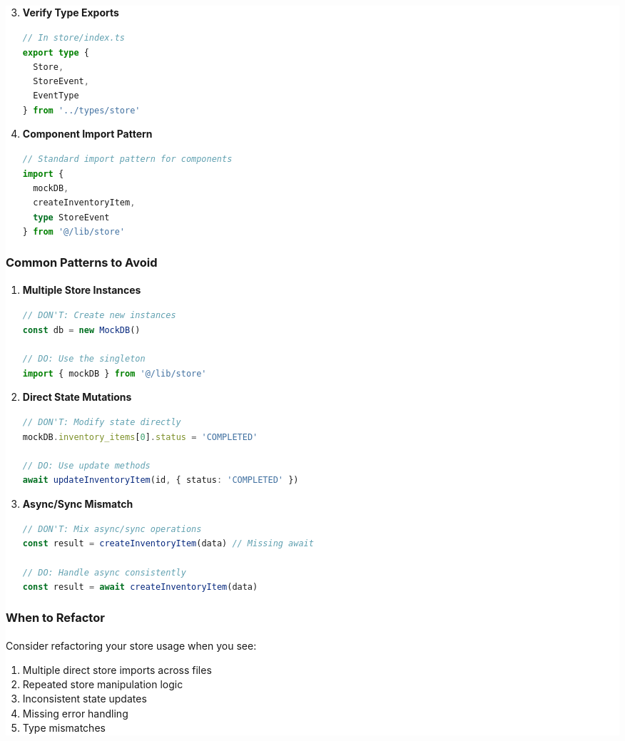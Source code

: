 3. **Verify Type Exports**
   ```typescript
   // In store/index.ts
   export type { 
     Store,
     StoreEvent,
     EventType 
   } from '../types/store'
   ```

4. **Component Import Pattern**
   ```typescript
   // Standard import pattern for components
   import { 
     mockDB,
     createInventoryItem,
     type StoreEvent 
   } from '@/lib/store'
   ```

### Common Patterns to Avoid

1. **Multiple Store Instances**
   ```typescript
   // DON'T: Create new instances
   const db = new MockDB()

   // DO: Use the singleton
   import { mockDB } from '@/lib/store'
   ```

2. **Direct State Mutations**
   ```typescript
   // DON'T: Modify state directly
   mockDB.inventory_items[0].status = 'COMPLETED'

   // DO: Use update methods
   await updateInventoryItem(id, { status: 'COMPLETED' })
   ```

3. **Async/Sync Mismatch**
   ```typescript
   // DON'T: Mix async/sync operations
   const result = createInventoryItem(data) // Missing await

   // DO: Handle async consistently
   const result = await createInventoryItem(data)
   ```

### When to Refactor

Consider refactoring your store usage when you see:

1. Multiple direct store imports across files
2. Repeated store manipulation logic
3. Inconsistent state updates
4. Missing error handling
5. Type mismatches
